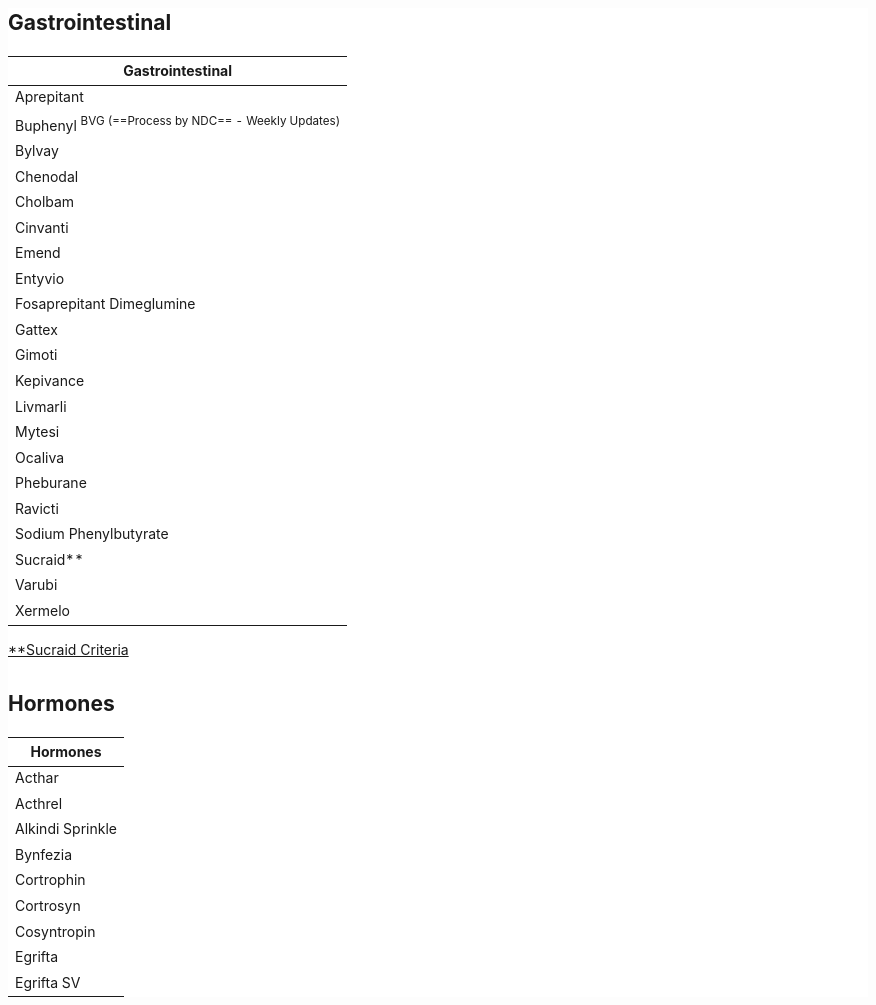 ## Gastrointestinal

| Gastrointestinal          |
| ------------------------- |
| Aprepitant                |
| Buphenyl <sup>BVG (==Process by NDC== - Weekly Updates)</sup>                 |
| Bylvay                    |
| Chenodal                  |
| Cholbam                   |
| Cinvanti                  |
| Emend                     |
| Entyvio                   |
| Fosaprepitant Dimeglumine |
| Gattex                    |
| Gimoti                    |
| Kepivance                 |
| Livmarli                  |
| Mytesi                    |
| Ocaliva                   |
| Pheburane                 |
| Ravicti                   |
| Sodium Phenylbutyrate     |
| Sucraid**                 |
| Varubi                    |
| Xermelo                   |

[**Sucraid Criteria](https://special-spoon-f542dccd.pages.github.io/Pharmacist%20Reference%20Guide/Medication%20Guidance/Sucraid/)

## Hormones

| Hormones                |
| ----------------------- |
| Acthar                  |
| Acthrel                 |
| Alkindi Sprinkle        |
| Bynfezia                |
| Cortrophin              |
| Cortrosyn               |
| Cosyntropin             |
| Egrifta                 |
| Egrifta SV              |